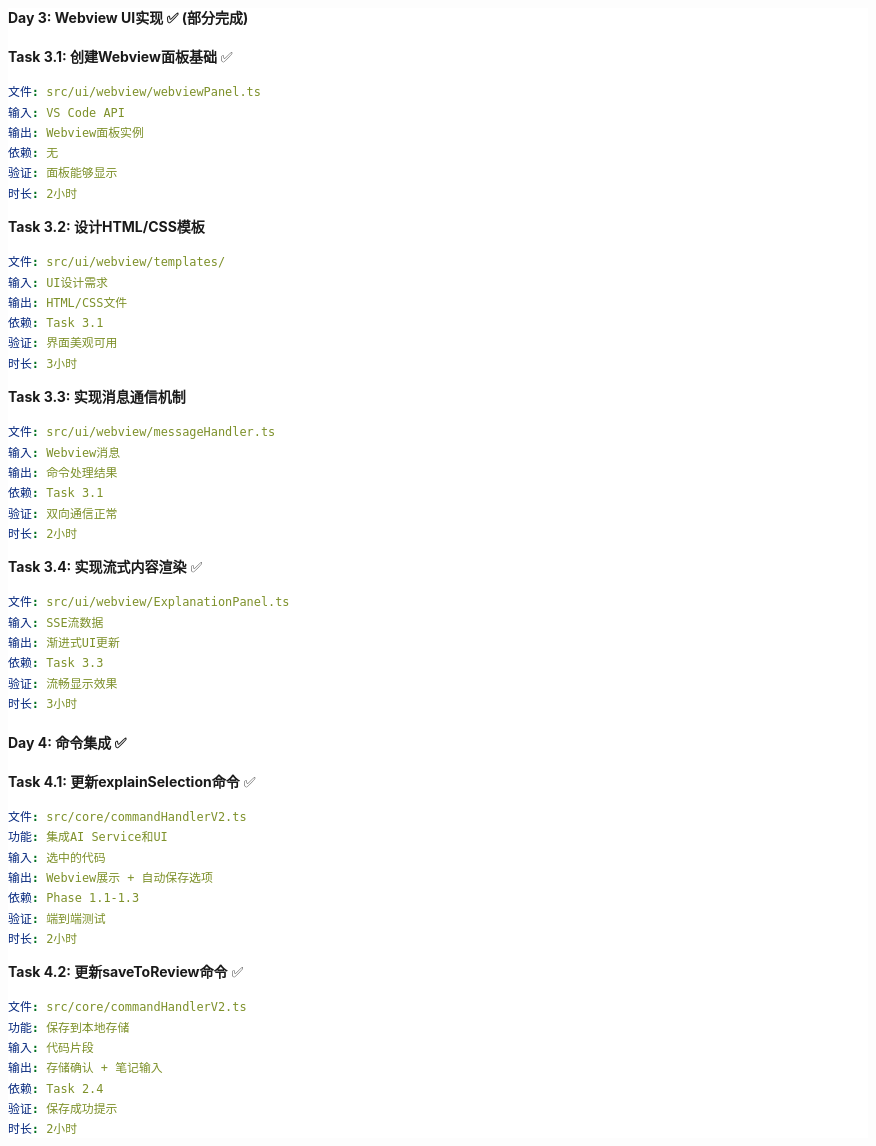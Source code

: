 #### Day 3: Webview UI实现 ✅ (部分完成)
**Task 3.1: 创建Webview面板基础** ✅
```yaml
文件: src/ui/webview/webviewPanel.ts
输入: VS Code API
输出: Webview面板实例
依赖: 无
验证: 面板能够显示
时长: 2小时
```

**Task 3.2: 设计HTML/CSS模板**
```yaml
文件: src/ui/webview/templates/
输入: UI设计需求
输出: HTML/CSS文件
依赖: Task 3.1
验证: 界面美观可用
时长: 3小时
```

**Task 3.3: 实现消息通信机制**
```yaml
文件: src/ui/webview/messageHandler.ts
输入: Webview消息
输出: 命令处理结果
依赖: Task 3.1
验证: 双向通信正常
时长: 2小时
```

**Task 3.4: 实现流式内容渲染** ✅
```yaml
文件: src/ui/webview/ExplanationPanel.ts
输入: SSE流数据
输出: 渐进式UI更新
依赖: Task 3.3
验证: 流畅显示效果
时长: 3小时
```

#### Day 4: 命令集成 ✅
**Task 4.1: 更新explainSelection命令** ✅
```yaml
文件: src/core/commandHandlerV2.ts
功能: 集成AI Service和UI
输入: 选中的代码
输出: Webview展示 + 自动保存选项
依赖: Phase 1.1-1.3
验证: 端到端测试
时长: 2小时
```

**Task 4.2: 更新saveToReview命令** ✅
```yaml
文件: src/core/commandHandlerV2.ts
功能: 保存到本地存储
输入: 代码片段
输出: 存储确认 + 笔记输入
依赖: Task 2.4
验证: 保存成功提示
时长: 2小时
```
